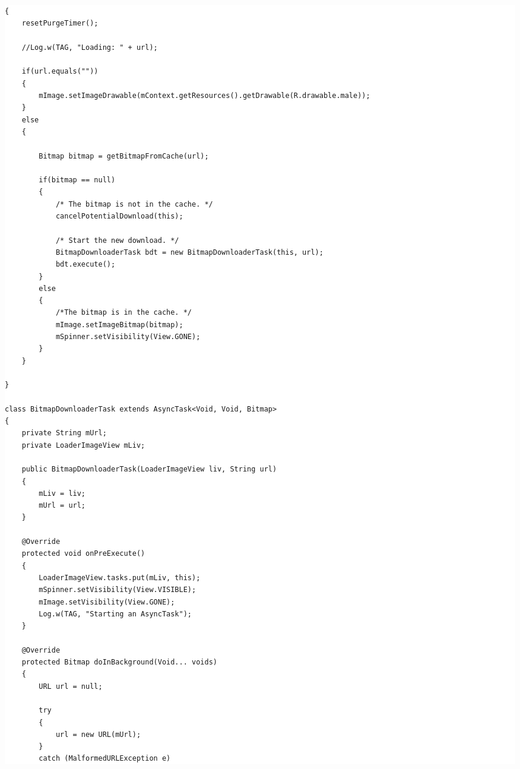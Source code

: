 ```
{
    resetPurgeTimer();

    //Log.w(TAG, "Loading: " + url);

    if(url.equals(""))
    {
        mImage.setImageDrawable(mContext.getResources().getDrawable(R.drawable.male));
    }
    else
    {

        Bitmap bitmap = getBitmapFromCache(url);

        if(bitmap == null)
        {
            /* The bitmap is not in the cache. */
            cancelPotentialDownload(this);

            /* Start the new download. */
            BitmapDownloaderTask bdt = new BitmapDownloaderTask(this, url);
            bdt.execute();
        }
        else
        {
            /*The bitmap is in the cache. */
            mImage.setImageBitmap(bitmap);
            mSpinner.setVisibility(View.GONE);
        }
    }

}

class BitmapDownloaderTask extends AsyncTask<Void, Void, Bitmap>
{
    private String mUrl;
    private LoaderImageView mLiv;

    public BitmapDownloaderTask(LoaderImageView liv, String url)
    {
        mLiv = liv;
        mUrl = url;
    }

    @Override
    protected void onPreExecute()
    {
        LoaderImageView.tasks.put(mLiv, this);
        mSpinner.setVisibility(View.VISIBLE);
        mImage.setVisibility(View.GONE);
        Log.w(TAG, "Starting an AsyncTask");
    }

    @Override
    protected Bitmap doInBackground(Void... voids)
    {
        URL url = null;

        try
        {
            url = new URL(mUrl);
        }
        catch (MalformedURLException e)
```